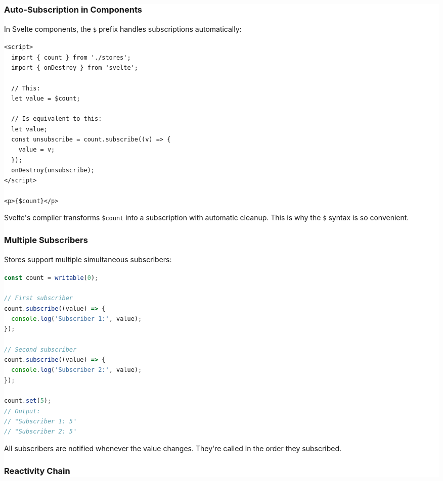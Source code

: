 ### Auto-Subscription in Components

In Svelte components, the `$` prefix handles subscriptions automatically:

```svelte
<script>
  import { count } from './stores';
  import { onDestroy } from 'svelte';

  // This:
  let value = $count;

  // Is equivalent to this:
  let value;
  const unsubscribe = count.subscribe((v) => {
    value = v;
  });
  onDestroy(unsubscribe);
</script>

<p>{$count}</p>
```

Svelte's compiler transforms `$count` into a subscription with automatic cleanup. This is why the `$` syntax is so convenient.

### Multiple Subscribers

Stores support multiple simultaneous subscribers:

```typescript
const count = writable(0);

// First subscriber
count.subscribe((value) => {
  console.log('Subscriber 1:', value);
});

// Second subscriber
count.subscribe((value) => {
  console.log('Subscriber 2:', value);
});

count.set(5);
// Output:
// "Subscriber 1: 5"
// "Subscriber 2: 5"
```

All subscribers are notified whenever the value changes. They're called in the order they subscribed.

### Reactivity Chain

